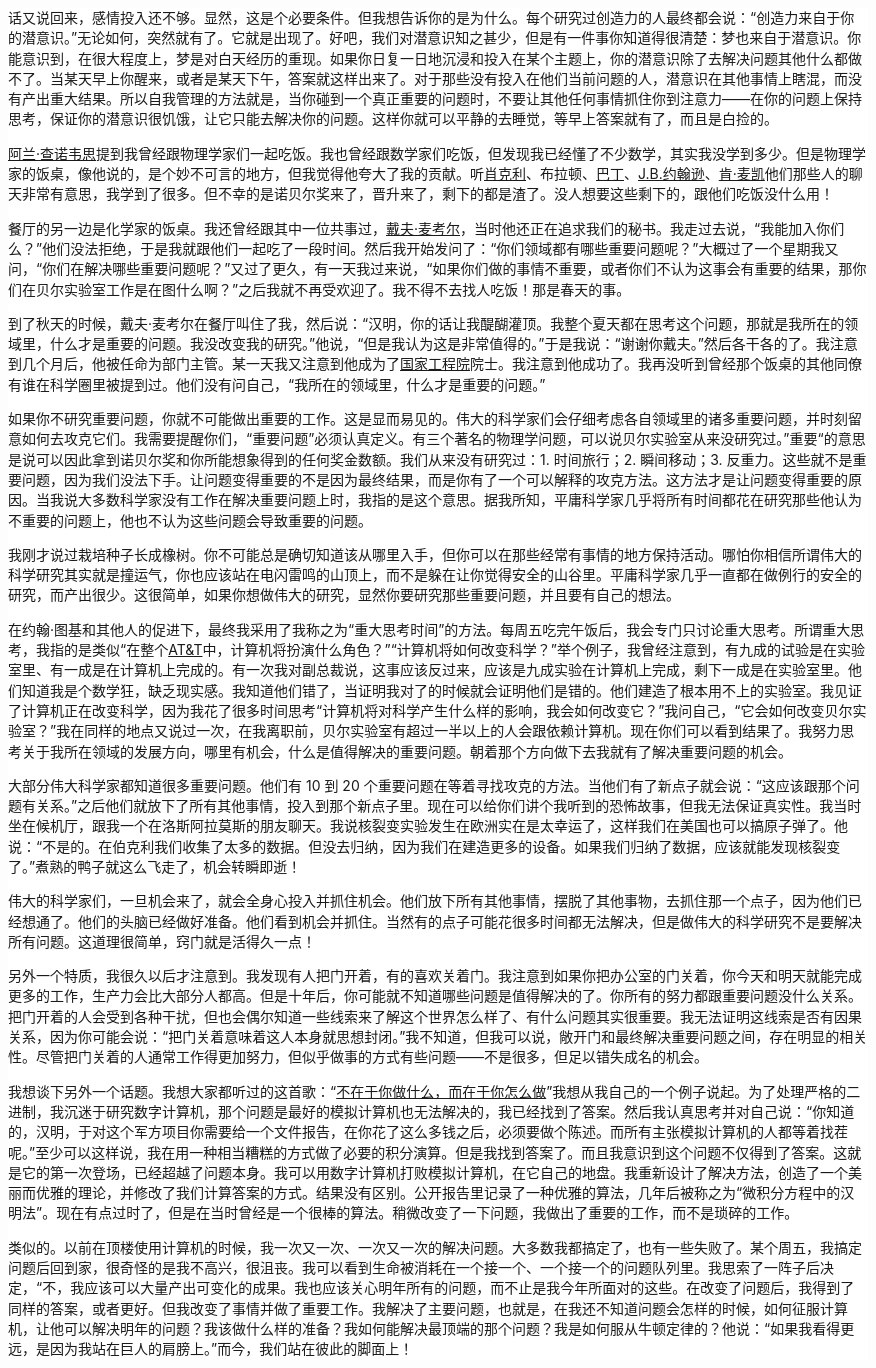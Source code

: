 话又说回来，感情投入还不够。显然，这是个必要条件。但我想告诉你的是为什么。每个研究过创造力的人最终都会说：“创造力来自于你的潜意识。”无论如何，突然就有了。它就是出现了。好吧，我们对潜意识知之甚少，但是有一件事你知道得很清楚：梦也来自于潜意识。你能意识到，在很大程度上，梦是对白天经历的重现。如果你日复一日地沉浸和投入在某个主题上，你的潜意识除了去解决问题其他什么都做不了。当某天早上你醒来，或者是某天下午，答案就这样出来了。对于那些没有投入在他们当前问题的人，潜意识在其他事情上瞎混，而没有产出重大结果。所以自我管理的方法就是，当你碰到一个真正重要的问题时，不要让其他任何事情抓住你到注意力——在你的问题上保持思考，保证你的潜意识很饥饿，让它只能去解决你的问题。这样你就可以平静的去睡觉，等早上答案就有了，而且是白捡的。

[阿兰·查诺韦思](https://ethw.org/Alan_G._Chynoweth)提到我曾经跟物理学家们一起吃饭。我也曾经跟数学家们吃饭，但发现我已经懂了不少数学，其实我没学到多少。但是物理学家的饭桌，像他说的，是个妙不可言的地方，但我觉得他夸大了我的贡献。听[肖克利](https://zh.wikipedia.org/wiki/%E5%A8%81%E5%BB%89%C2%B7%E8%82%96%E5%85%8B%E5%88%A9)、布拉顿、[巴丁](https://zh.wikipedia.org/wiki/%E7%BA%A6%E7%BF%B0%C2%B7%E5%B7%B4%E4%B8%81)、[J.B.约翰逊](https://en.wikipedia.org/wiki/John_Bertrand_Johnson)、[肯·麦凯](https://www.nae.edu/28906/Dr-Kenneth-G-McKay)他们那些人的聊天非常有意思，我学到了很多。但不幸的是诺贝尔奖来了，晋升来了，剩下的都是渣了。没人想要这些剩下的，跟他们吃饭没什么用！

餐厅的另一边是化学家的饭桌。我还曾经跟其中一位共事过，[戴夫·麦考尔](https://academictree.org/chemistry/peopleinfo.php?pid=716915)，当时他还正在追求我们的秘书。我走过去说，“我能加入你们么？”他们没法拒绝，于是我就跟他们一起吃了一段时间。然后我开始发问了：“你们领域都有哪些重要问题呢？”大概过了一个星期我又问，“你们在解决哪些重要问题呢？”又过了更久，有一天我过来说，“如果你们做的事情不重要，或者你们不认为这事会有重要的结果，那你们在贝尔实验室工作是在图什么啊？”之后我就不再受欢迎了。我不得不去找人吃饭！那是春天的事。

到了秋天的时候，戴夫·麦考尔在餐厅叫住了我，然后说：“汉明，你的话让我醍醐灌顶。我整个夏天都在思考这个问题，那就是我所在的领域里，什么才是重要的问题。我没改变我的研究。”他说，“但是我认为这是非常值得的。”于是我说：“谢谢你戴夫。”然后各干各的了。我注意到几个月后，他被任命为部门主管。某一天我又注意到他成为了[国家工程院](https://zh.wikipedia.org/wiki/%E7%BE%8E%E5%9B%BD%E5%9B%BD%E5%AE%B6%E5%B7%A5%E7%A8%8B%E9%99%A2)院士。我注意到他成功了。我再没听到曾经那个饭桌的其他同僚有谁在科学圈里被提到过。他们没有问自己，“我所在的领域里，什么才是重要的问题。”

如果你不研究重要问题，你就不可能做出重要的工作。这是显而易见的。伟大的科学家们会仔细考虑各自领域里的诸多重要问题，并时刻留意如何去攻克它们。我需要提醒你们，“重要问题”必须认真定义。有三个著名的物理学问题，可以说贝尔实验室从来没研究过。”重要“的意思是说可以因此拿到诺贝尔奖和你所能想象得到的任何奖金数额。我们从来没有研究过：1. 时间旅行；2. 瞬间移动；3. 反重力。这些就不是重要问题，因为我们没法下手。让问题变得重要的不是因为最终结果，而是你有了一个可以解释的攻克方法。这方法才是让问题变得重要的原因。当我说大多数科学家没有工作在解决重要问题上时，我指的是这个意思。据我所知，平庸科学家几乎将所有时间都花在研究那些他认为不重要的问题上，他也不认为这些问题会导致重要的问题。

我刚才说过栽培种子长成橡树。你不可能总是确切知道该从哪里入手，但你可以在那些经常有事情的地方保持活动。哪怕你相信所谓伟大的科学研究其实就是撞运气，你也应该站在电闪雷鸣的山顶上，而不是躲在让你觉得安全的山谷里。平庸科学家几乎一直都在做例行的安全的研究，而产出很少。这很简单，如果你想做伟大的研究，显然你要研究那些重要问题，并且要有自己的想法。

在约翰·图基和其他人的促进下，最终我采用了我称之为“重大思考时间”的方法。每周五吃完午饭后，我会专门只讨论重大思考。所谓重大思考，我指的是类似“在整个[AT&T](https://zh.wikipedia.org/wiki/AT%26T)中，计算机将扮演什么角色？”“计算机将如何改变科学？”举个例子，我曾经注意到，有九成的试验是在实验室里、有一成是在计算机上完成的。有一次我对副总裁说，这事应该反过来，应该是九成实验在计算机上完成，剩下一成是在实验室里。他们知道我是个数学狂，缺乏现实感。我知道他们错了，当证明我对了的时候就会证明他们是错的。他们建造了根本用不上的实验室。我见证了计算机正在改变科学，因为我花了很多时间思考“计算机将对科学产生什么样的影响，我会如何改变它？”我问自己，“它会如何改变贝尔实验室？”我在同样的地点又说过一次，在我离职前，贝尔实验室有超过一半以上的人会跟依赖计算机。现在你们可以看到结果了。我努力思考关于我所在领域的发展方向，哪里有机会，什么是值得解决的重要问题。朝着那个方向做下去我就有了解决重要问题的机会。

大部分伟大科学家都知道很多重要问题。他们有 10 到 20 个重要问题在等着寻找攻克的方法。当他们有了新点子就会说：“这应该跟那个问题有关系。”之后他们就放下了所有其他事情，投入到那个新点子里。现在可以给你们讲个我听到的恐怖故事，但我无法保证真实性。我当时坐在候机厅，跟我一个在洛斯阿拉莫斯的朋友聊天。我说核裂变实验发生在欧洲实在是太幸运了，这样我们在美国也可以搞原子弹了。他说：“不是的。在伯克利我们收集了太多的数据。但没去归纳，因为我们在建造更多的设备。如果我们归纳了数据，应该就能发现核裂变了。”煮熟的鸭子就这么飞走了，机会转瞬即逝！

伟大的科学家们，一旦机会来了，就会全身心投入并抓住机会。他们放下所有其他事情，摆脱了其他事物，去抓住那一个点子，因为他们已经想通了。他们的头脑已经做好准备。他们看到机会并抓住。当然有的点子可能花很多时间都无法解决，但是做伟大的科学研究不是要解决所有问题。这道理很简单，窍门就是活得久一点！

另外一个特质，我很久以后才注意到。我发现有人把门开着，有的喜欢关着门。我注意到如果你把办公室的门关着，你今天和明天就能完成更多的工作，生产力会比大部分人都高。但是十年后，你可能就不知道哪些问题是值得解决的了。你所有的努力都跟重要问题没什么关系。把门开着的人会受到各种干扰，但也会偶尔知道一些线索来了解这个世界怎么样了、有什么问题其实很重要。我无法证明这线索是否有因果关系，因为你可能会说：“把门关着意味着这人本身就思想封闭。”我不知道，但我可以说，敞开门和最终解决重要问题之间，存在明显的相关性。尽管把门关着的人通常工作得更加努力，但似乎做事的方式有些问题——不是很多，但足以错失成名的机会。

我想谈下另外一个话题。我想大家都听过的这首歌：“[不在于你做什么，而在于你怎么做](https://en.wikipedia.org/wiki/%27Tain%27t_What_You_Do_%28It%27s_the_Way_That_You_Do_It%29)”我想从我自己的一个例子说起。为了处理严格的二进制，我沉迷于研究数字计算机，那个问题是最好的模拟计算机也无法解决的，我已经找到了答案。然后我认真思考并对自己说：“你知道的，汉明，于对这个军方项目你需要给一个文件报告，在你花了这么多钱之后，必须要做个陈述。而所有主张模拟计算机的人都等着找茬呢。”至少可以这样说，我在用一种相当糟糕的方式做了必要的积分演算。但是我找到答案了。而且我意识到这个问题不仅得到了答案。这就是它的第一次登场，已经超越了问题本身。我可以用数字计算机打败模拟计算机，在它自己的地盘。我重新设计了解决方法，创造了一个美丽而优雅的理论，并修改了我们计算答案的方式。结果没有区别。公开报告里记录了一种优雅的算法，几年后被称之为“微积分方程中的汉明法”。现在有点过时了，但是在当时曾经是一个很棒的算法。稍微改变了一下问题，我做出了重要的工作，而不是琐碎的工作。

类似的。以前在顶楼使用计算机的时候，我一次又一次、一次又一次的解决问题。大多数我都搞定了，也有一些失败了。某个周五，我搞定问题后回到家，很奇怪的是我不高兴，很沮丧。我可以看到生命被消耗在一个接一个、一个接一个的问题队列里。我思索了一阵子后决定，“不，我应该可以大量产出可变化的成果。我也应该关心明年所有的问题，而不止是我今年所面对的这些。在改变了问题后，我得到了同样的答案，或者更好。但我改变了事情并做了重要工作。我解决了主要问题，也就是，在我还不知道问题会怎样的时候，如何征服计算机，让他可以解决明年的问题？我该做什么样的准备？我如何能解决最顶端的那个问题？我是如何服从牛顿定律的？他说：“如果我看得更远，是因为我站在巨人的肩膀上。”而今，我们站在彼此的脚面上！
